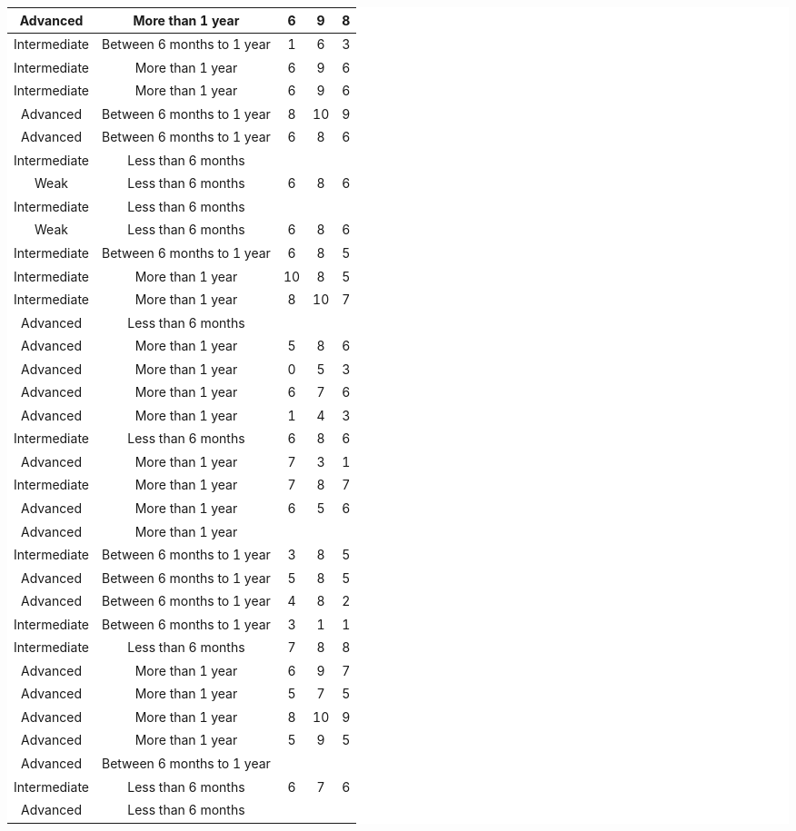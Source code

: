

|Advanced|More than 1 year|6|9|8|
| :-: | :-: | :-: | :-: | :-: |
|Intermediate|Between 6 months to 1 year|1|6|3|
|Intermediate|More than 1 year|6|9|6|
|Intermediate|More than 1 year|6|9|6|
|Advanced|Between 6 months to 1 year|8|10|9|
|Advanced|Between 6 months to 1 year|6|8|6|
|Intermediate|Less than 6 months||||
|Weak|Less than 6 months|6|8|6|
|Intermediate|Less than 6 months||||
|Weak|Less than 6 months|6|8|6|
|Intermediate|Between 6 months to 1 year|6|8|5|
|Intermediate|More than 1 year|10|8|5|
|Intermediate|More than 1 year|8|10|7|
|Advanced|Less than 6 months||||
|Advanced|More than 1 year|5|8|6|
|Advanced|More than 1 year|0|5|3|
|Advanced|More than 1 year|6|7|6|
|Advanced|More than 1 year|1|4|3|
|Intermediate|Less than 6 months|6|8|6|
|Advanced|More than 1 year|7|3|1|
|Intermediate|More than 1 year|7|8|7|
|Advanced|More than 1 year|6|5|6|
|Advanced|More than 1 year||||
|Intermediate|Between 6 months to 1 year|3|8|5|
|Advanced|Between 6 months to 1 year|5|8|5|
|Advanced|Between 6 months to 1 year|4|8|2|
|Intermediate|Between 6 months to 1 year|3|1|1|
|Intermediate|Less than 6 months|7|8|8|
|Advanced|More than 1 year|6|9|7|
|Advanced|More than 1 year|5|7|5|
|Advanced|More than 1 year|8|10|9|
|Advanced|More than 1 year|5|9|5|
|Advanced|Between 6 months to 1 year||||
|Intermediate|Less than 6 months|6|7|6|
|Advanced|Less than 6 months||||